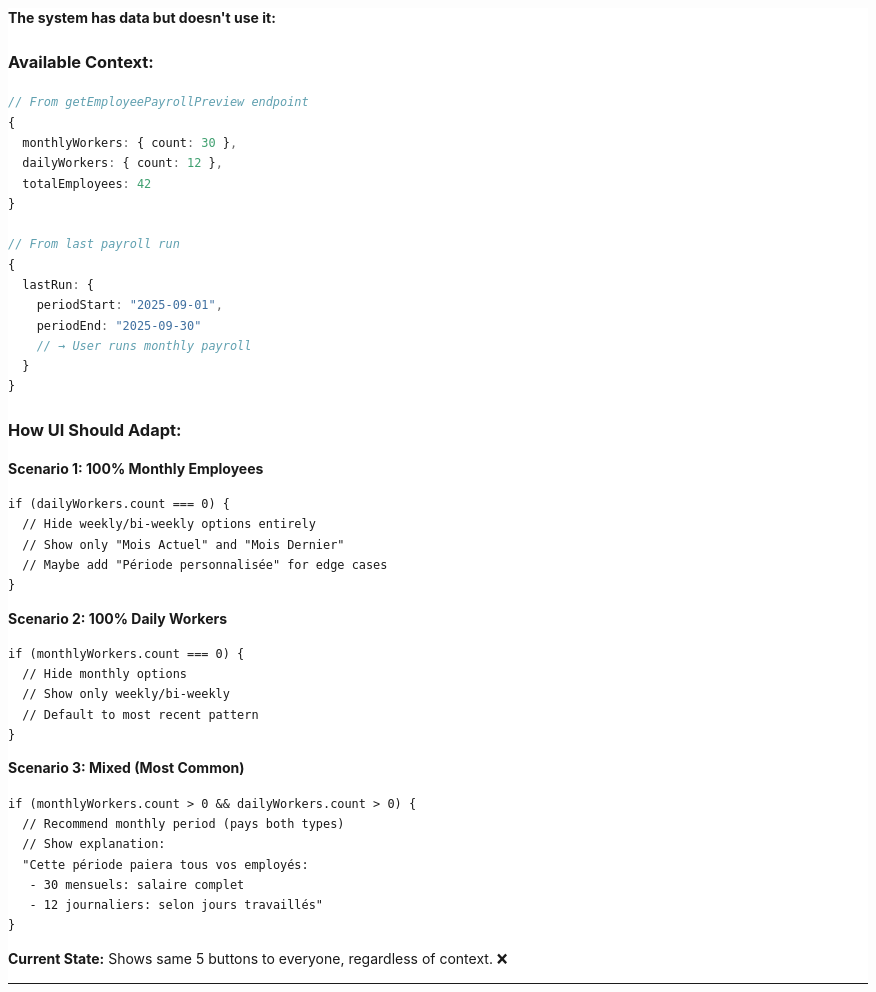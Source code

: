 **The system has data but doesn't use it:**

### Available Context:
```typescript
// From getEmployeePayrollPreview endpoint
{
  monthlyWorkers: { count: 30 },
  dailyWorkers: { count: 12 },
  totalEmployees: 42
}

// From last payroll run
{
  lastRun: {
    periodStart: "2025-09-01",
    periodEnd: "2025-09-30"
    // → User runs monthly payroll
  }
}
```

### How UI Should Adapt:

**Scenario 1: 100% Monthly Employees**
```tsx
if (dailyWorkers.count === 0) {
  // Hide weekly/bi-weekly options entirely
  // Show only "Mois Actuel" and "Mois Dernier"
  // Maybe add "Période personnalisée" for edge cases
}
```

**Scenario 2: 100% Daily Workers**
```tsx
if (monthlyWorkers.count === 0) {
  // Hide monthly options
  // Show only weekly/bi-weekly
  // Default to most recent pattern
}
```

**Scenario 3: Mixed (Most Common)**
```tsx
if (monthlyWorkers.count > 0 && dailyWorkers.count > 0) {
  // Recommend monthly period (pays both types)
  // Show explanation:
  "Cette période paiera tous vos employés:
   - 30 mensuels: salaire complet
   - 12 journaliers: selon jours travaillés"
}
```

**Current State:** Shows same 5 buttons to everyone, regardless of context. ❌

---